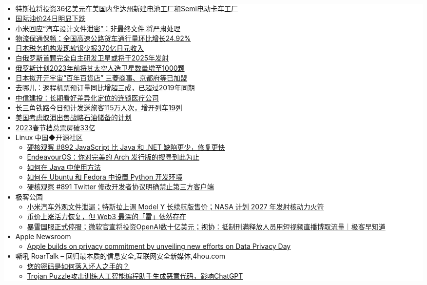   - [特斯拉将投资36亿美元在美国内华达州新建电池工厂和Semi电动卡车工厂](https://36kr.com/newsflashes/2102683911356552?f=rss)
  - [国际油价24日明显下跌](https://36kr.com/newsflashes/2102679360078210?f=rss)
  - [小米回应“汽车设计文件泄密”：非最终文件 将严肃处理](https://36kr.com/newsflashes/2102674610143619?f=rss)
  - [物流保通保畅：全国高速公路货车通行量环比增长24.92%](https://36kr.com/newsflashes/2102673900650625?f=rss)
  - [日本税务机构发现软银少报370亿日元收入](https://36kr.com/newsflashes/2101800412348548?f=rss)
  - [白俄罗斯首颗完全自主研发卫星或将于2025年发射](https://36kr.com/newsflashes/2101798549340297?f=rss)
  - [俄罗斯计划2023年前将其太空人造卫星数量增至1000颗](https://36kr.com/newsflashes/2101798129353089?f=rss)
  - [日本拟开元宇宙“百年百货店” 三菱商事、京都府等已加盟](https://36kr.com/newsflashes/2101674238083202?f=rss)
  - [去哪儿：返程机票预订量同比增超三成，已超过2019年同期](https://36kr.com/newsflashes/2101673672868231?f=rss)
  - [中信建投：长期看好差异化定位的连锁医疗公司](https://36kr.com/newsflashes/2101672292286853?f=rss)
  - [长三角铁路今日预计发送旅客115万人次，增开列车19列](https://36kr.com/newsflashes/2101553135419776?f=rss)
  - [美国考虑取消出售战略石油储备的计划](https://36kr.com/newsflashes/2101552742776968?f=rss)
  - [2023春节档总票房破33亿](https://36kr.com/newsflashes/2101551917088898?f=rss)
- Linux 中国◆开源社区
  - [硬核观察 #892 JavaScript 比 Java 和 .NET 缺陷更少，修复更快](https://linux.cn/article-15479-1.html?utm_source=rss&utm_medium=rss)
  - [EndeavourOS：你对完美的 Arch 发行版的搜寻到此为止](https://linux.cn/article-15476-1.html?utm_source=rss&utm_medium=rss)
  - [如何在 Java 中使用方法](https://linux.cn/article-15473-1.html?utm_source=rss&utm_medium=rss)
  - [如何在 Ubuntu 和 Fedora 中设置 Python 开发环境](https://linux.cn/article-15475-1.html?utm_source=rss&utm_medium=rss)
  - [硬核观察 #891 Twitter 修改开发者协议明确禁止第三方客户端](https://linux.cn/article-15474-1.html?utm_source=rss&utm_medium=rss)
- 极客公园
  - [小米汽车外观文件泄漏；特斯拉上调 Model Y 长续航版售价；NASA 计划 2027 年发射核动力火箭](http://www.geekpark.net/news/314357)
  - [币价上涨活力恢复，但 Web3 最深的「雷」依然存在](http://www.geekpark.net/news/314356)
  - [暴雪国服正式停服；微软官宣将投资OpenAI数十亿美元；视协：抵制刑满释放人员用短视频直播博取流量｜极客早知道](http://www.geekpark.net/news/314354)
- Apple Newsroom
  - [Apple builds on privacy commitment by unveiling new efforts on Data Privacy Day](https://www.apple.com/newsroom/2023/01/apple-builds-on-privacy-commitment-by-unveiling-new-efforts-on-data-privacy-day/)
- 嘶吼 RoarTalk – 回归最本质的信息安全,互联网安全新媒体,4hou.com
  - [您的密码是如何落入坏人之手的？](https://www.4hou.com/posts/jJpP)
  - [Trojan Puzzle攻击训练人工智能编程助手生成恶意代码，影响ChatGPT](https://www.4hou.com/posts/8YQ3)

